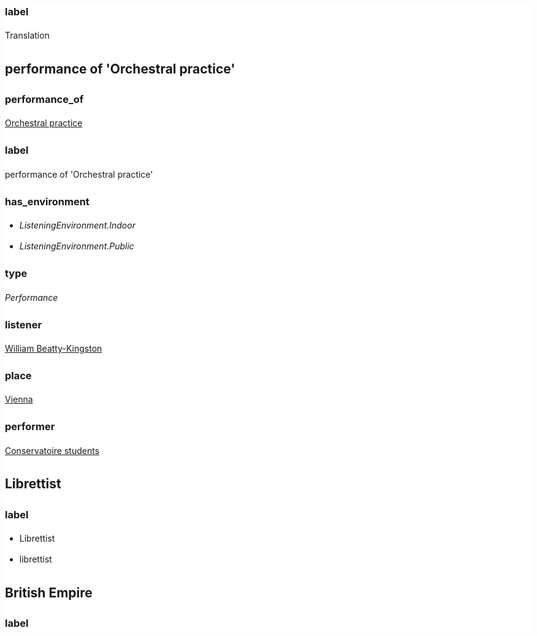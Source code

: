 ### label


Translation

## performance of 'Orchestral practice'

### performance_of


[Orchestral practice](#Orchestral-practice)

### label


performance of 'Orchestral practice'

### has_environment

 - *ListeningEnvironment.Indoor*

 - *ListeningEnvironment.Public*

### type


*Performance*

### listener


[William Beatty-Kingston](#William-Beatty-Kingston)

### place


[Vienna](#Vienna)

### performer


[Conservatoire students](#Conservatoire-students)

## Librettist

### label

 - Librettist

 - librettist

## British Empire

### label
